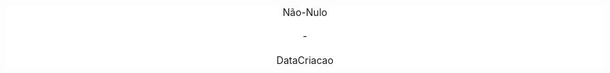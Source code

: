 

<td>



<center>



Não-Nulo



</center>



</td>



<td>



<center>



\-



</center>



</td>



</tr>



<tr>



<td>



<center>



DataCriacao



</center>



</td>



<td>



<center>

